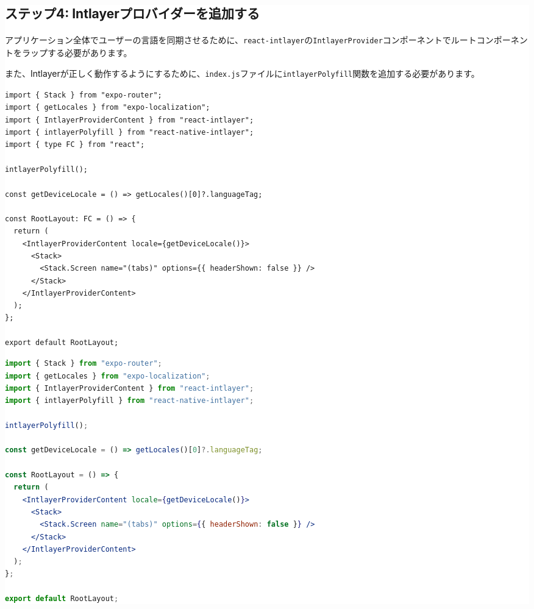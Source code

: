 ## ステップ4: Intlayerプロバイダーを追加する

アプリケーション全体でユーザーの言語を同期させるために、`react-intlayer`の`IntlayerProvider`コンポーネントでルートコンポーネントをラップする必要があります。

また、Intlayerが正しく動作するようにするために、`index.js`ファイルに`intlayerPolyfill`関数を追加する必要があります。

```tsx fileName="app/_layout.tsx" codeFormat="typescript"
import { Stack } from "expo-router";
import { getLocales } from "expo-localization";
import { IntlayerProviderContent } from "react-intlayer";
import { intlayerPolyfill } from "react-native-intlayer";
import { type FC } from "react";

intlayerPolyfill();

const getDeviceLocale = () => getLocales()[0]?.languageTag;

const RootLayout: FC = () => {
  return (
    <IntlayerProviderContent locale={getDeviceLocale()}>
      <Stack>
        <Stack.Screen name="(tabs)" options={{ headerShown: false }} />
      </Stack>
    </IntlayerProviderContent>
  );
};

export default RootLayout;
```

```jsx fileName="app/_layout.mjx" codeFormat="esm"
import { Stack } from "expo-router";
import { getLocales } from "expo-localization";
import { IntlayerProviderContent } from "react-intlayer";
import { intlayerPolyfill } from "react-native-intlayer";

intlayerPolyfill();

const getDeviceLocale = () => getLocales()[0]?.languageTag;

const RootLayout = () => {
  return (
    <IntlayerProviderContent locale={getDeviceLocale()}>
      <Stack>
        <Stack.Screen name="(tabs)" options={{ headerShown: false }} />
      </Stack>
    </IntlayerProviderContent>
  );
};

export default RootLayout;
```
